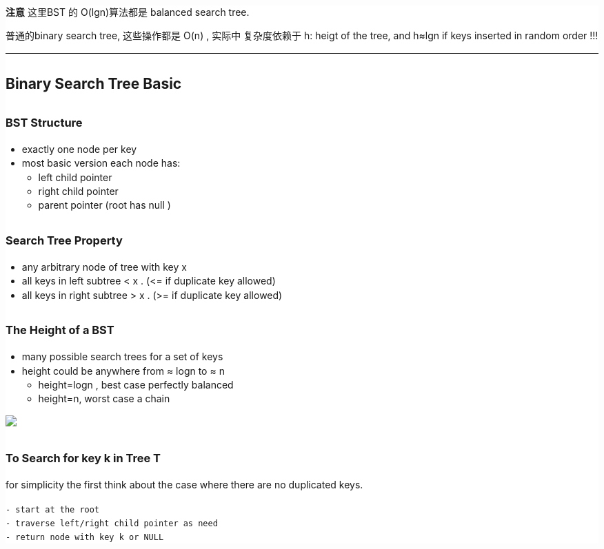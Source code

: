 
**注意** 这里BST 的 O(lgn)算法都是 balanced search tree. 

普通的binary search tree, 这些操作都是 O(n) , 实际中 复杂度依赖于 h: heigt of the tree, and  h≈lgn if keys inserted in random order !!!
 
---

<h2 id="cfeaa05958915b238940497d6bb60414"></h2>


## Binary Search Tree Basic

<h2 id="5704ff3f40edc371aa1479c13ccd29f8"></h2>


### BST Structure 

 - exactly one node per key
 - most basic version
    each node has:
    - left child pointer
    - right child pointer 
    - parent pointer (root has null )

<h2 id="944904d121069fa4c08193d75edb01a6"></h2>


### Search Tree Property 

 - any arbitrary node of tree with key x
 - all keys in left subtree < x . (<= if duplicate key allowed)
 - all keys in right subtree > x . (>= if duplicate key allowed)


<h2 id="b19b9a37c91097b32d94e1eef44f2785"></h2>


### The Height of a BST

 - many possible search trees for a set of keys
 - height could be anywhere from ≈ logn to ≈ n 
    - height=logn , best case perfectly balanced
    - height=n, worst case a chain


![](../imgs/height_of_BST.PNG)    


<h2 id="ecc3180ec9081ee32b214c27daaae2dc"></h2>


### To Search for key k in Tree T

for simplicity the first think about the case where there are no duplicated keys.

```
- start at the root
- traverse left/right child pointer as need
- return node with key k or NULL
```
